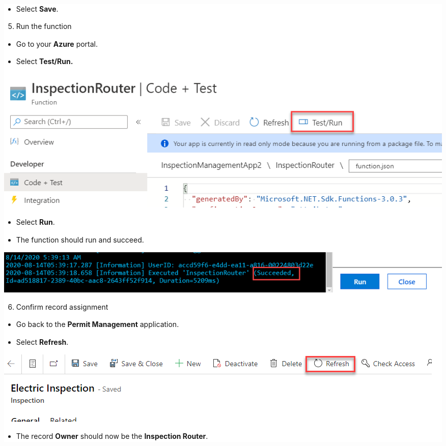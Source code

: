 - Select **Save**.

5. Run the function

- Go to your **Azure** portal.

- Select **Test/Run.**

![Run function - screenshot](../L07/Static/Mod_02_Azure_Functions_image81.png)

- Select **Run**.

- The function should run and succeed.

![Run result - screenshot](../L07/Static/Mod_02_Azure_Functions_image82.png)

6. Confirm record assignment

- Go back to the **Permit Management** application.

- Select **Refresh**.

![Refresh record - screenshot](../L07/Static/Mod_02_Azure_Functions_image83.png)

- The record **Owner** should now be the **Inspection Router**.
